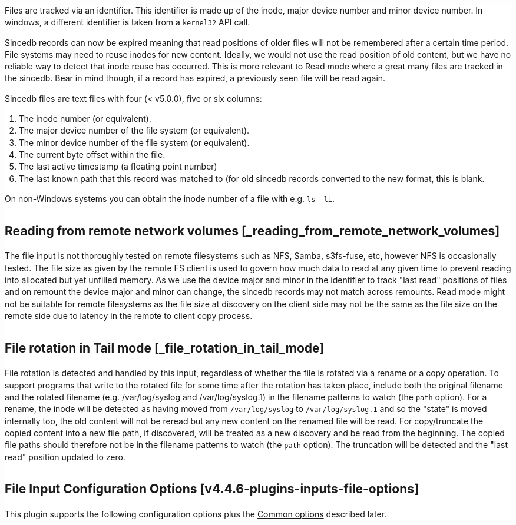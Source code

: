 Files are tracked via an identifier. This identifier is made up of the inode, major device number and minor device number. In windows, a different identifier is taken from a `kernel32` API call.

Sincedb records can now be expired meaning that read positions of older files will not be remembered after a certain time period. File systems may need to reuse inodes for new content. Ideally, we would not use the read position of old content, but we have no reliable way to detect that inode reuse has occurred. This is more relevant to Read mode where a great many files are tracked in the sincedb. Bear in mind though, if a record has expired, a previously seen file will be read again.

Sincedb files are text files with four (< v5.0.0), five or six columns:

1. The inode number (or equivalent).
2. The major device number of the file system (or equivalent).
3. The minor device number of the file system (or equivalent).
4. The current byte offset within the file.
5. The last active timestamp (a floating point number)
6. The last known path that this record was matched to (for old sincedb records converted to the new format, this is blank.

On non-Windows systems you can obtain the inode number of a file with e.g. `ls -li`.


## Reading from remote network volumes [_reading_from_remote_network_volumes]

The file input is not thoroughly tested on remote filesystems such as NFS, Samba, s3fs-fuse, etc, however NFS is occasionally tested. The file size as given by the remote FS client is used to govern how much data to read at any given time to prevent reading into allocated but yet unfilled memory. As we use the device major and minor in the identifier to track "last read" positions of files and on remount the device major and minor can change, the sincedb records may not match across remounts. Read mode might not be suitable for remote filesystems as the file size at discovery on the client side may not be the same as the file size on the remote side due to latency in the remote to client copy process.


## File rotation in Tail mode [_file_rotation_in_tail_mode]

File rotation is detected and handled by this input, regardless of whether the file is rotated via a rename or a copy operation. To support programs that write to the rotated file for some time after the rotation has taken place, include both the original filename and the rotated filename (e.g. /var/log/syslog and /var/log/syslog.1) in the filename patterns to watch (the `path` option). For a rename, the inode will be detected as having moved from `/var/log/syslog` to `/var/log/syslog.1` and so the "state" is moved internally too, the old content will not be reread but any new content on the renamed file will be read. For copy/truncate the copied content into a new file path, if discovered, will be treated as a new discovery and be read from the beginning. The copied file paths should therefore not be in the filename patterns to watch (the `path` option). The truncation will be detected and the "last read" position updated to zero.


## File Input Configuration Options [v4.4.6-plugins-inputs-file-options]

This plugin supports the following configuration options plus the [Common options](v4-4-6-plugins-inputs-file.md#v4.4.6-plugins-inputs-file-common-options) described later.
